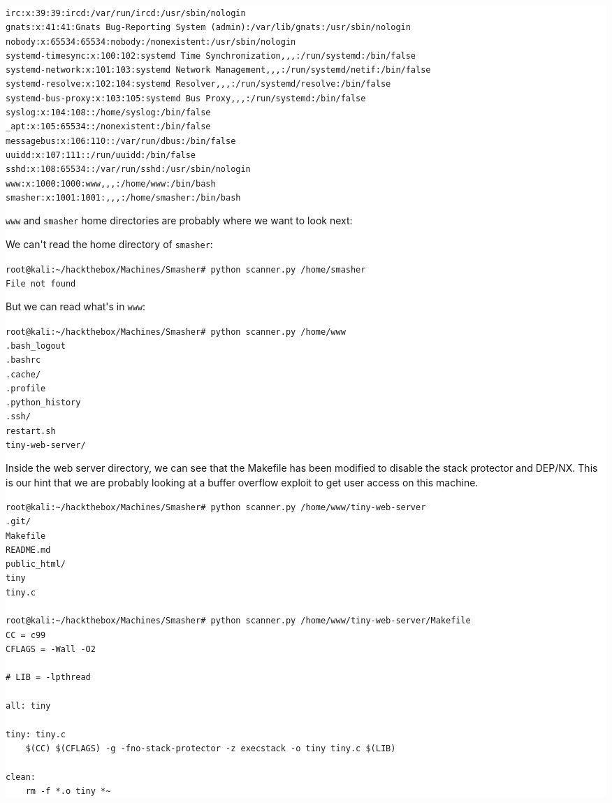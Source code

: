 ```
irc:x:39:39:ircd:/var/run/ircd:/usr/sbin/nologin
gnats:x:41:41:Gnats Bug-Reporting System (admin):/var/lib/gnats:/usr/sbin/nologin
nobody:x:65534:65534:nobody:/nonexistent:/usr/sbin/nologin
systemd-timesync:x:100:102:systemd Time Synchronization,,,:/run/systemd:/bin/false
systemd-network:x:101:103:systemd Network Management,,,:/run/systemd/netif:/bin/false
systemd-resolve:x:102:104:systemd Resolver,,,:/run/systemd/resolve:/bin/false
systemd-bus-proxy:x:103:105:systemd Bus Proxy,,,:/run/systemd:/bin/false
syslog:x:104:108::/home/syslog:/bin/false
_apt:x:105:65534::/nonexistent:/bin/false
messagebus:x:106:110::/var/run/dbus:/bin/false
uuidd:x:107:111::/run/uuidd:/bin/false
sshd:x:108:65534::/var/run/sshd:/usr/sbin/nologin
www:x:1000:1000:www,,,:/home/www:/bin/bash
smasher:x:1001:1001:,,,:/home/smasher:/bin/bash
```

`www` and `smasher` home directories are probably where we want to look next:

We can't read the home directory of `smasher`:

```
root@kali:~/hackthebox/Machines/Smasher# python scanner.py /home/smasher
File not found
```

But we can read what's in `www`:

```
root@kali:~/hackthebox/Machines/Smasher# python scanner.py /home/www
.bash_logout
.bashrc
.cache/
.profile
.python_history
.ssh/
restart.sh
tiny-web-server/
```

Inside the web server directory, we can see that the Makefile has been modified to disable the stack protector and DEP/NX. This is our hint that we are probably looking at a buffer overflow exploit to get user access on this machine.

```
root@kali:~/hackthebox/Machines/Smasher# python scanner.py /home/www/tiny-web-server
.git/
Makefile
README.md
public_html/
tiny
tiny.c

root@kali:~/hackthebox/Machines/Smasher# python scanner.py /home/www/tiny-web-server/Makefile
CC = c99
CFLAGS = -Wall -O2

# LIB = -lpthread

all: tiny

tiny: tiny.c
    $(CC) $(CFLAGS) -g -fno-stack-protector -z execstack -o tiny tiny.c $(LIB)

clean:
    rm -f *.o tiny *~
```
